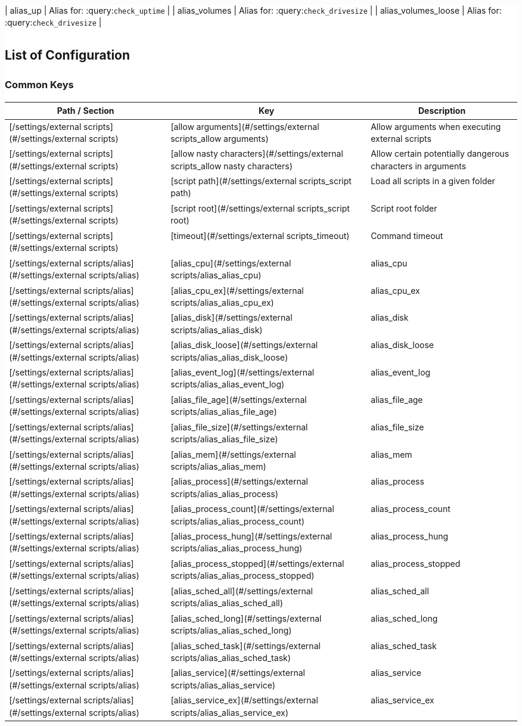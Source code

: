 | alias_up              | Alias for: :query:`check_uptime`    |
| alias_volumes         | Alias for: :query:`check_drivesize` |
| alias_volumes_loose   | Alias for: :query:`check_drivesize` |


## List of Configuration


### Common Keys

| Path / Section                                                                            | Key                                                                              | Description                                                 |
|-------------------------------------------------------------------------------------------|----------------------------------------------------------------------------------|-------------------------------------------------------------|
| [/settings/external scripts](#/settings/external scripts)                                 | [allow arguments](#/settings/external scripts_allow arguments)                   | Allow arguments when executing external scripts             |
| [/settings/external scripts](#/settings/external scripts)                                 | [allow nasty characters](#/settings/external scripts_allow nasty characters)     | Allow certain potentially dangerous characters in arguments |
| [/settings/external scripts](#/settings/external scripts)                                 | [script path](#/settings/external scripts_script path)                           | Load all scripts in a given folder                          |
| [/settings/external scripts](#/settings/external scripts)                                 | [script root](#/settings/external scripts_script root)                           | Script root folder                                          |
| [/settings/external scripts](#/settings/external scripts)                                 | [timeout](#/settings/external scripts_timeout)                                   | Command timeout                                             |
| [/settings/external scripts/alias](#/settings/external scripts/alias)                     | [alias_cpu](#/settings/external scripts/alias_alias_cpu)                         | alias_cpu                                                   |
| [/settings/external scripts/alias](#/settings/external scripts/alias)                     | [alias_cpu_ex](#/settings/external scripts/alias_alias_cpu_ex)                   | alias_cpu_ex                                                |
| [/settings/external scripts/alias](#/settings/external scripts/alias)                     | [alias_disk](#/settings/external scripts/alias_alias_disk)                       | alias_disk                                                  |
| [/settings/external scripts/alias](#/settings/external scripts/alias)                     | [alias_disk_loose](#/settings/external scripts/alias_alias_disk_loose)           | alias_disk_loose                                            |
| [/settings/external scripts/alias](#/settings/external scripts/alias)                     | [alias_event_log](#/settings/external scripts/alias_alias_event_log)             | alias_event_log                                             |
| [/settings/external scripts/alias](#/settings/external scripts/alias)                     | [alias_file_age](#/settings/external scripts/alias_alias_file_age)               | alias_file_age                                              |
| [/settings/external scripts/alias](#/settings/external scripts/alias)                     | [alias_file_size](#/settings/external scripts/alias_alias_file_size)             | alias_file_size                                             |
| [/settings/external scripts/alias](#/settings/external scripts/alias)                     | [alias_mem](#/settings/external scripts/alias_alias_mem)                         | alias_mem                                                   |
| [/settings/external scripts/alias](#/settings/external scripts/alias)                     | [alias_process](#/settings/external scripts/alias_alias_process)                 | alias_process                                               |
| [/settings/external scripts/alias](#/settings/external scripts/alias)                     | [alias_process_count](#/settings/external scripts/alias_alias_process_count)     | alias_process_count                                         |
| [/settings/external scripts/alias](#/settings/external scripts/alias)                     | [alias_process_hung](#/settings/external scripts/alias_alias_process_hung)       | alias_process_hung                                          |
| [/settings/external scripts/alias](#/settings/external scripts/alias)                     | [alias_process_stopped](#/settings/external scripts/alias_alias_process_stopped) | alias_process_stopped                                       |
| [/settings/external scripts/alias](#/settings/external scripts/alias)                     | [alias_sched_all](#/settings/external scripts/alias_alias_sched_all)             | alias_sched_all                                             |
| [/settings/external scripts/alias](#/settings/external scripts/alias)                     | [alias_sched_long](#/settings/external scripts/alias_alias_sched_long)           | alias_sched_long                                            |
| [/settings/external scripts/alias](#/settings/external scripts/alias)                     | [alias_sched_task](#/settings/external scripts/alias_alias_sched_task)           | alias_sched_task                                            |
| [/settings/external scripts/alias](#/settings/external scripts/alias)                     | [alias_service](#/settings/external scripts/alias_alias_service)                 | alias_service                                               |
| [/settings/external scripts/alias](#/settings/external scripts/alias)                     | [alias_service_ex](#/settings/external scripts/alias_alias_service_ex)           | alias_service_ex                                            |